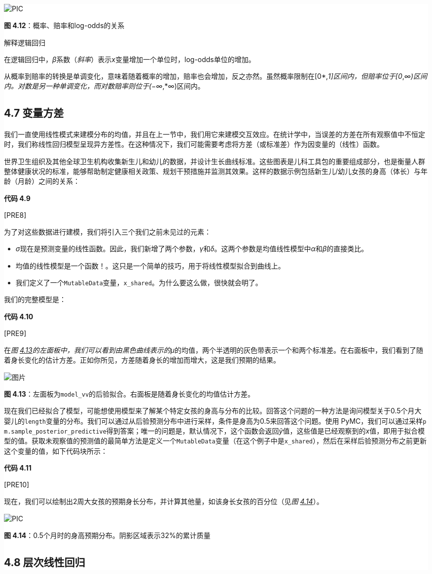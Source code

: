 ![PIC](img/file127.png)

**图 4.12**：概率、赔率和log-odds的关系

解释逻辑回归

在逻辑回归中，*β*系数（*斜率*）表示*x*变量增加一个单位时，log-odds单位的增加。

从概率到赔率的转换是单调变化，意味着随着概率的增加，赔率也会增加，反之亦然。虽然概率限制在[0*,*1]区间内，但赔率位于[0*,*∞)区间内。对数是另一种单调变化，而对数赔率则位于(−∞*,*∞)区间内。

## 4.7 变量方差

我们一直使用线性模式来建模分布的均值，并且在上一节中，我们用它来建模交互效应。在统计学中，当误差的方差在所有观察值中不恒定时，我们称线性回归模型呈现异方差性。在这种情况下，我们可能需要考虑将方差（或标准差）作为因变量的（线性）函数。

世界卫生组织及其他全球卫生机构收集新生儿和幼儿的数据，并设计生长曲线标准。这些图表是儿科工具包的重要组成部分，也是衡量人群整体健康状况的标准，能够帮助制定健康相关政策、规划干预措施并监测其效果。这样的数据示例包括新生儿/幼儿女孩的身高（体长）与年龄（月龄）之间的关系：

**代码 4.9**

[PRE8]

为了对这些数据进行建模，我们将引入三个我们之前未见过的元素：

+   *σ*现在是预测变量的线性函数。因此，我们新增了两个参数，*γ*和*δ*。这两个参数是均值线性模型中*α*和*β*的直接类比。

+   均值的线性模型是一个函数！[](img/file128.png)。这只是一个简单的技巧，用于将线性模型拟合到曲线上。

+   我们定义了一个`MutableData`变量，`x_shared`。为什么要这么做，很快就会明了。

我们的完整模型是：

**代码 4.10**

[PRE9]

在*图 [4.13](#x1-88022r13)*的左面板中，我们可以看到由黑色曲线表示的*μ*的均值，两个半透明的灰色带表示一个和两个标准差。在右面板中，我们看到了随着身长变化的估计方差。正如你所见，方差随着身长的增加而增大，这是我们预期的结果。

![图片](img/file129.png)

**图 4.13**：左面板为`model_vv`的后验拟合。右面板是随着身长变化的均值估计方差。

现在我们已经拟合了模型，可能想使用模型来了解某个特定女孩的身高与分布的比较。回答这个问题的一种方法是询问模型关于0.5个月大婴儿的`length`变量的分布。我们可以通过从后验预测分布中进行采样，条件是身高为0.5来回答这个问题。使用 PyMC，我们可以通过采样`pm.sample_posterior_predictive`得到答案；唯一的问题是，默认情况下，这个函数会返回*ỹ*值，这些值是已经观察到的*x*值，即用于拟合模型的值。获取未观察值的预测值的最简单方法是定义一个`MutableData`变量（在这个例子中是`x_shared`），然后在采样后验预测分布之前更新这个变量的值，如下代码块所示：

**代码 4.11**

[PRE10]

现在，我们可以绘制出2周大女孩的预期身长分布，并计算其他量，如该身长女孩的百分位（见*图 [4.14](#x1-88029r14)*）。

![PIC](img/file130.png)

**图 4.14**：0.5个月时的身高预期分布。阴影区域表示32%的累计质量

## 4.8 层次线性回归
